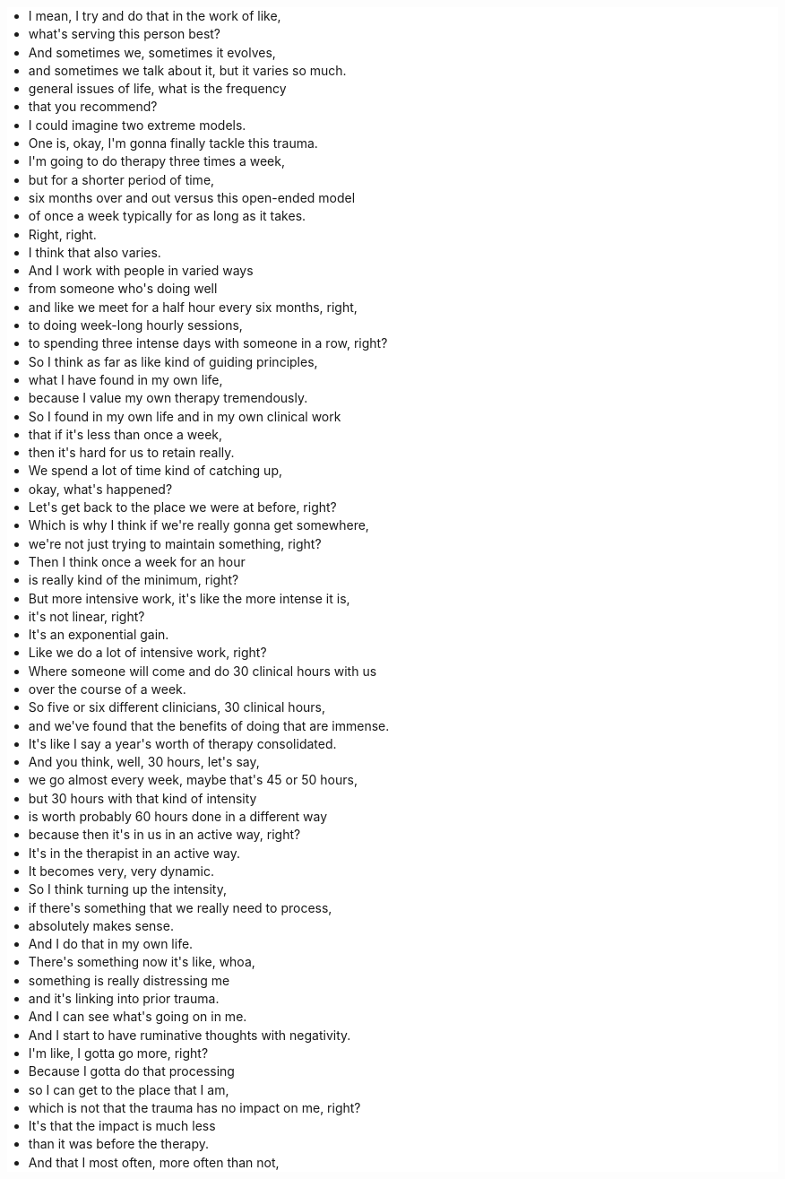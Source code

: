 *  I mean, I try and do that in the work of like,
*  what's serving this person best?
*  And sometimes we, sometimes it evolves,
*  and sometimes we talk about it, but it varies so much.
*  general issues of life, what is the frequency
*  that you recommend?
*  I could imagine two extreme models.
*  One is, okay, I'm gonna finally tackle this trauma.
*  I'm going to do therapy three times a week,
*  but for a shorter period of time,
*  six months over and out versus this open-ended model
*  of once a week typically for as long as it takes.
*  Right, right.
*  I think that also varies.
*  And I work with people in varied ways
*  from someone who's doing well
*  and like we meet for a half hour every six months, right,
*  to doing week-long hourly sessions,
*  to spending three intense days with someone in a row, right?
*  So I think as far as like kind of guiding principles,
*  what I have found in my own life,
*  because I value my own therapy tremendously.
*  So I found in my own life and in my own clinical work
*  that if it's less than once a week,
*  then it's hard for us to retain really.
*  We spend a lot of time kind of catching up,
*  okay, what's happened?
*  Let's get back to the place we were at before, right?
*  Which is why I think if we're really gonna get somewhere,
*  we're not just trying to maintain something, right?
*  Then I think once a week for an hour
*  is really kind of the minimum, right?
*  But more intensive work, it's like the more intense it is,
*  it's not linear, right?
*  It's an exponential gain.
*  Like we do a lot of intensive work, right?
*  Where someone will come and do 30 clinical hours with us
*  over the course of a week.
*  So five or six different clinicians, 30 clinical hours,
*  and we've found that the benefits of doing that are immense.
*  It's like I say a year's worth of therapy consolidated.
*  And you think, well, 30 hours, let's say,
*  we go almost every week, maybe that's 45 or 50 hours,
*  but 30 hours with that kind of intensity
*  is worth probably 60 hours done in a different way
*  because then it's in us in an active way, right?
*  It's in the therapist in an active way.
*  It becomes very, very dynamic.
*  So I think turning up the intensity,
*  if there's something that we really need to process,
*  absolutely makes sense.
*  And I do that in my own life.
*  There's something now it's like, whoa,
*  something is really distressing me
*  and it's linking into prior trauma.
*  And I can see what's going on in me.
*  And I start to have ruminative thoughts with negativity.
*  I'm like, I gotta go more, right?
*  Because I gotta do that processing
*  so I can get to the place that I am,
*  which is not that the trauma has no impact on me, right?
*  It's that the impact is much less
*  than it was before the therapy.
*  And that I most often, more often than not,
